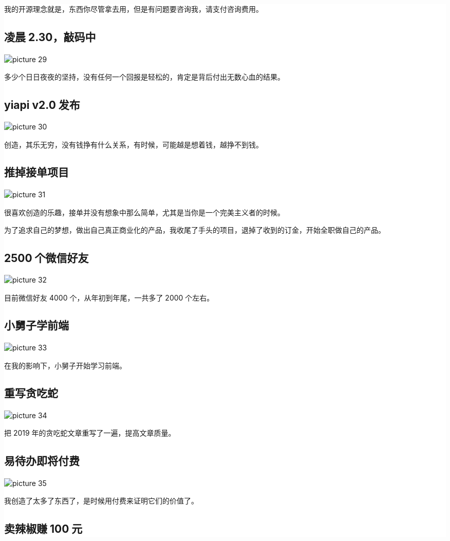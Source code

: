 我的开源理念就是，东西你尽管拿去用，但是有问题要咨询我，请支付咨询费用。

凌晨 2.30，敲码中
-----------

![picture 29](https://p3-juejin.byteimg.com/tos-cn-i-k3u1fbpfcp/08244a14acc541f9b1afcc5a11a18576~tplv-k3u1fbpfcp-jj-mark:3024:0:0:0:q75.awebp#?w=1080&h=942&s=204146&e=jpg&b=f9f8f8)

多少个日日夜夜的坚持，没有任何一个回报是轻松的，肯定是背后付出无数心血的结果。

yiapi v2.0 发布
-------------

![picture 30](https://p3-juejin.byteimg.com/tos-cn-i-k3u1fbpfcp/cae7b2b0eda44a828778ca82b6c62ee3~tplv-k3u1fbpfcp-jj-mark:3024:0:0:0:q75.awebp#?w=1080&h=1210&s=294055&e=jpg&b=fbfafa)

创造，其乐无穷，没有钱挣有什么关系，有时候，可能越是想着钱，越挣不到钱。

推掉接单项目
------

![picture 31](https://p3-juejin.byteimg.com/tos-cn-i-k3u1fbpfcp/12b63b281df3439abe13460d535ba6df~tplv-k3u1fbpfcp-jj-mark:3024:0:0:0:q75.awebp#?w=1054&h=877&s=153163&e=png&b=f5f4f4)

很喜欢创造的乐趣，接单并没有想象中那么简单，尤其是当你是一个完美主义者的时候。

为了追求自己的梦想，做出自己真正商业化的产品，我收尾了手头的项目，退掉了收到的订金，开始全职做自己的产品。

2500 个微信好友
----------

![picture 32](https://p3-juejin.byteimg.com/tos-cn-i-k3u1fbpfcp/227cb28e894c477f90354476b886ca92~tplv-k3u1fbpfcp-jj-mark:3024:0:0:0:q75.awebp#?w=1080&h=1148&s=164866&e=jpg&b=fbfbfb)

目前微信好友 4000 个，从年初到年尾，一共多了 2000 个左右。

小舅子学前端
------

![picture 33](https://p3-juejin.byteimg.com/tos-cn-i-k3u1fbpfcp/5c02467e2a3c4050a4cead627ff65445~tplv-k3u1fbpfcp-jj-mark:3024:0:0:0:q75.awebp#?w=1080&h=828&s=245421&e=jpg&b=f8f7f7)

在我的影响下，小舅子开始学习前端。

重写贪吃蛇
-----

![picture 34](https://p3-juejin.byteimg.com/tos-cn-i-k3u1fbpfcp/46ac70baabec4c2499e420c37f32ce5b~tplv-k3u1fbpfcp-jj-mark:3024:0:0:0:q75.awebp#?w=1080&h=736&s=146418&e=jpg&b=f8f7f7)

把 2019 年的贪吃蛇文章重写了一遍，提高文章质量。

易待办即将付费
-------

![picture 35](https://p3-juejin.byteimg.com/tos-cn-i-k3u1fbpfcp/0a961c0a057240748f00a8966e673ba3~tplv-k3u1fbpfcp-jj-mark:3024:0:0:0:q75.awebp#?w=1080&h=2124&s=563399&e=jpg&b=fcfbfb)

我创造了太多了东西了，是时候用付费来证明它们的价值了。

卖辣椒赚 100 元
----------

